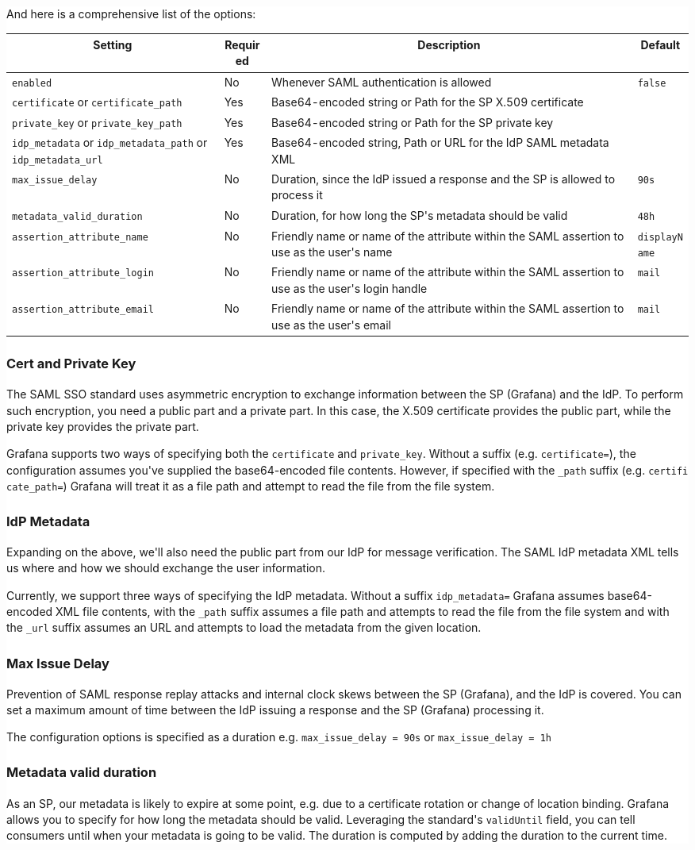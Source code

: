 And here is a comprehensive list of the options:

| Setting                                                     | Required | Description                                                                                        | Default       |
| ----------------------------------------------------------- | -------- | -------------------------------------------------------------------------------------------------- | ------------- |
| `enabled`                                                   | No       | Whenever SAML authentication is allowed                                                            | `false`       |
| `certificate` or `certificate_path`                         | Yes      | Base64-encoded string or Path for the SP X.509 certificate                                         |               |
| `private_key` or `private_key_path`                         | Yes      | Base64-encoded string or Path for the SP private key                                               |               |
| `idp_metadata` or `idp_metadata_path` or `idp_metadata_url` | Yes      | Base64-encoded string, Path or URL for the IdP SAML metadata XML                                   |               |
| `max_issue_delay`                                           | No       | Duration, since the IdP issued a response and the SP is allowed to process it                      | `90s`         |
| `metadata_valid_duration`                                   | No       | Duration, for how long the SP's metadata should be valid                                           | `48h`         |
| `assertion_attribute_name`                                  | No       | Friendly name or name of the attribute within the SAML assertion to use as the user's name         | `displayName` |
| `assertion_attribute_login`                                 | No       | Friendly name or name of the attribute within the SAML assertion to use as the user's login handle | `mail`        |
| `assertion_attribute_email`                                 | No       | Friendly name or name of the attribute within the SAML assertion to use as the user's email        | `mail`        |

### Cert and Private Key

The SAML SSO standard uses asymmetric encryption to exchange information between the SP (Grafana) and the IdP. To perform such encryption, you need a public part and a private part. In this case, the X.509 certificate provides the public part, while the private key provides the private part.

Grafana supports two ways of specifying both the `certificate` and `private_key`. Without a suffix (e.g. `certificate=`), the configuration assumes you've supplied the base64-encoded file contents. However, if specified with the `_path` suffix (e.g. `certificate_path=`) Grafana will treat it as a file path and attempt to read the file from the file system.

### IdP Metadata

Expanding on the above, we'll also need the public part from our IdP for message verification. The SAML IdP metadata XML tells us where and how we should exchange the user information.

Currently, we support three ways of specifying the IdP metadata. Without a suffix `idp_metadata=` Grafana assumes base64-encoded XML file contents, with the `_path` suffix assumes a file path and attempts to read the file from the file system and with the `_url` suffix assumes an URL and attempts to load the metadata from the given location.

### Max Issue Delay

Prevention of SAML response replay attacks and internal clock skews between the SP (Grafana), and the IdP is covered. You can set a maximum amount of time between the IdP issuing a response and the SP (Grafana) processing it.

The configuration options is specified as a duration e.g. `max_issue_delay = 90s` or `max_issue_delay = 1h`

### Metadata valid duration

As an SP, our metadata is likely to expire at some point, e.g. due to a certificate rotation or change of location binding. Grafana allows you to specify for how long the metadata should be valid. Leveraging the standard's `validUntil` field, you can tell consumers until when your metadata is going to be valid. The duration is computed by adding the duration to the current time.
